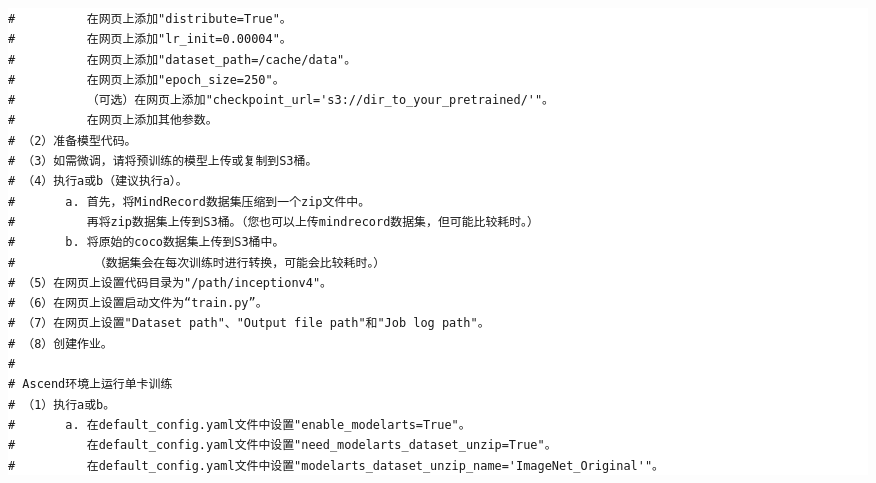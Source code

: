     #          在网页上添加"distribute=True"。
    #          在网页上添加"lr_init=0.00004"。
    #          在网页上添加"dataset_path=/cache/data"。
    #          在网页上添加"epoch_size=250"。
    #          （可选）在网页上添加"checkpoint_url='s3://dir_to_your_pretrained/'"。
    #          在网页上添加其他参数。
    # （2）准备模型代码。
    # （3）如需微调，请将预训练的模型上传或复制到S3桶。
    # （4）执行a或b（建议执行a）。
    #       a. 首先，将MindRecord数据集压缩到一个zip文件中。
    #          再将zip数据集上传到S3桶。（您也可以上传mindrecord数据集，但可能比较耗时。）
    #       b. 将原始的coco数据集上传到S3桶中。
    #           （数据集会在每次训练时进行转换，可能会比较耗时。）
    # （5）在网页上设置代码目录为"/path/inceptionv4"。
    # （6）在网页上设置启动文件为“train.py”。
    # （7）在网页上设置"Dataset path"、"Output file path"和"Job log path"。
    # （8）创建作业。
    #
    # Ascend环境上运行单卡训练
    # （1）执行a或b。
    #       a. 在default_config.yaml文件中设置"enable_modelarts=True"。
    #          在default_config.yaml文件中设置"need_modelarts_dataset_unzip=True"。
    #          在default_config.yaml文件中设置"modelarts_dataset_unzip_name='ImageNet_Original'"。
